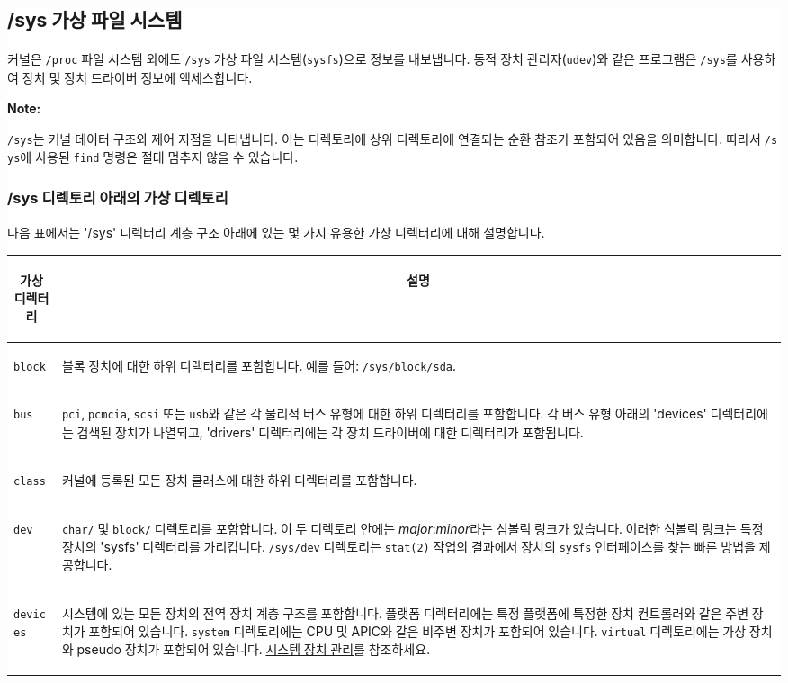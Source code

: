 
## /sys 가상 파일 시스템

커널은 `/proc` 파일 시스템 외에도 `/sys` 가상 파일 시스템\(`sysfs`\)으로 정보를 내보냅니다. 동적 장치 관리자\(`udev`\)와 같은 프로그램은 `/sys`를 사용하여 장치 및 장치 드라이버 정보에 액세스합니다.

**Note:**

`/sys`는 커널 데이터 구조와 제어 지점을 나타냅니다. 이는 디렉토리에 상위 디렉토리에 연결되는 순환 참조가 포함되어 있음을 의미합니다. 따라서 `/sys`에 사용된 `find` 명령은 절대 멈추지 않을 수 있습니다.

### /sys 디렉토리 아래의 가상 디렉토리

다음 표에서는 '/sys' 디렉터리 계층 구조 아래에 있는 몇 가지 유용한 가상 디렉터리에 대해 설명합니다.

<table><thead><tr><th>

가상 디렉터리
</th><th>

설명
</th></tr></thead><tbody><tr><td>

`block`

</td><td>

블록 장치에 대한 하위 디렉터리를 포함합니다. 예를 들어: `/sys/block/sda`.

</td></tr><tr><td>

`bus`

</td><td>

`pci`, `pcmcia`, `scsi` 또는 `usb`와 같은 각 물리적 버스 유형에 대한 하위 디렉터리를 포함합니다. 각 버스 유형 아래의 'devices' 디렉터리에는 검색된 장치가 나열되고, 'drivers' 디렉터리에는 각 장치 드라이버에 대한 디렉터리가 포함됩니다.

</td></tr><tr><td>

`class`

</td><td>

커널에 등록된 모든 장치 클래스에 대한 하위 디렉터리를 포함합니다.

</td></tr><tr><td>

`dev`

</td><td>

`char/` 및 `block/` 디렉토리를 포함합니다. 이 두 디렉토리 안에는 *major*:*minor*라는 심볼릭 링크가 있습니다. 이러한 심볼릭 링크는 특정 장치의 'sysfs' 디렉터리를 가리킵니다. `/sys/dev` 디렉토리는 `stat(2)` 작업의 결과에서 장치의 `sysfs` 인터페이스를 찾는 빠른 방법을 제공합니다.

</td></tr><tr><td>

`devices`

</td><td>

시스템에 있는 모든 장치의 전역 장치 계층 구조를 포함합니다. 플랫폼 디렉터리에는 특정 플랫폼에 특정한 장치 컨트롤러와 같은 주변 장치가 포함되어 있습니다. `system` 디렉토리에는 CPU 및 APIC와 같은 비주변 장치가 포함되어 있습니다. `virtual` 디렉토리에는 가상 장치와 pseudo 장치가 포함되어 있습니다. [시스템 장치 관리](osmanage-ManagingSystemDevices.md)를 참조하세요.
